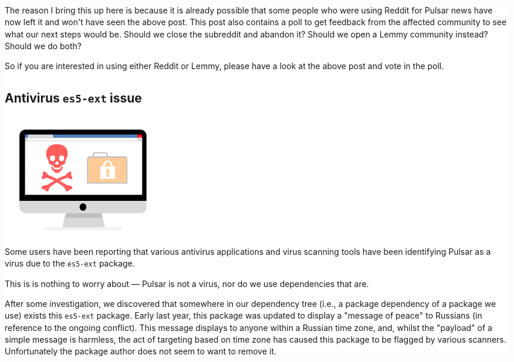 The reason I bring this up here is because it is already possible that some people who were using Reddit for Pulsar news have now left it and won't have seen the above post. This post also contains a poll to get feedback from the affected community to see what our next steps would be. Should we close the subreddit and abandon it? Should we open a Lemmy community instead? Should we do both?

So if you are interested in using either Reddit or Lemmy, please have a look at the above post and vote in the poll.

## Antivirus `es5-ext` issue

<img src="./assets/malware.png" height=200>

Some users have been reporting that various antivirus applications and virus scanning tools have been identifying Pulsar as a virus due to the `es5-ext` package.

This is is nothing to worry about — Pulsar is not a virus, nor do we use dependencies that are.

After some investigation, we discovered that somewhere in our dependency tree (i.e., a package dependency of a package we use) exists this `es5-ext` package. Early last year, this package was updated to display a "message of peace" to Russians (in reference to the ongoing conflict). This message displays to anyone within a Russian time zone, and, whilst the "payload" of a simple message is harmless, the act of targeting based on time zone has caused this package to be flagged by various scanners. Unfortunately the package author does not seem to want to remove it.
